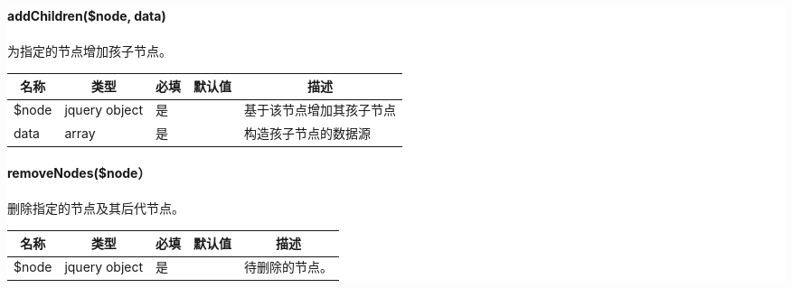 
#### addChildren($node, data)
为指定的节点增加孩子节点。
<table>
  <thead>
    <tr>
      <th>名称</th>
      <th>类型</th>
      <th>必填</th>
      <th>默认值</th>
      <th>描述</th>
    </tr>
  </thead>
  <tbody>
    <tr>
      <td>$node</td>
      <td>jquery object</td>
      <td>是</td>
      <td></td>
      <td>基于该节点增加其孩子节点</td>
    </tr>
    <tr>
      <td>data</td>
      <td>array</td>
      <td>是</td>
      <td></td>
      <td>构造孩子节点的数据源</td>
    </tr>
  </tbody>
</table>

#### removeNodes($node）
删除指定的节点及其后代节点。
<table>
  <thead>
    <tr>
      <th>名称</th>
      <th>类型</th>
      <th>必填</th>
      <th>默认值</th>
      <th>描述</th>
    </tr>
  </thead>
  <tbody>
    <tr>
      <td>$node</td>
      <td>jquery object</td>
      <td>是</td>
      <td></td>
      <td>待删除的节点。</td>
    </tr>
  </tbody>
</table>
